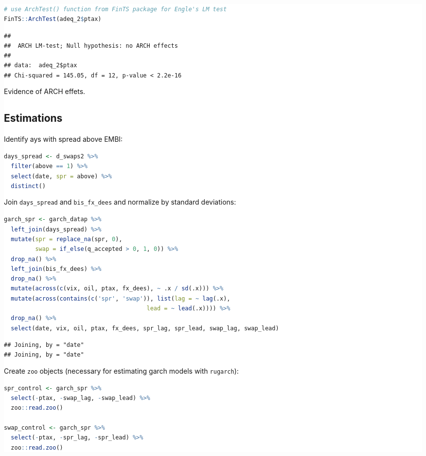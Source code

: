 ``` r
# use ArchTest() function from FinTS package for Engle's LM test
FinTS::ArchTest(adeq_2$ptax)
```

    ## 
    ##  ARCH LM-test; Null hypothesis: no ARCH effects
    ## 
    ## data:  adeq_2$ptax
    ## Chi-squared = 145.05, df = 12, p-value < 2.2e-16

Evidence of ARCH effets.

## Estimations

Identify ays with spread above EMBI:

``` r
days_spread <- d_swaps2 %>%
  filter(above == 1) %>%
  select(date, spr = above) %>%
  distinct()
```

Join `days_spread` and `bis_fx_dees` and normalize by standard
deviations:

``` r
garch_spr <- garch_datap %>%
  left_join(days_spread) %>%
  mutate(spr = replace_na(spr, 0),
         swap = if_else(q_accepted > 0, 1, 0)) %>%
  drop_na() %>%
  left_join(bis_fx_dees) %>%
  drop_na() %>%
  mutate(across(c(vix, oil, ptax, fx_dees), ~ .x / sd(.x))) %>%
  mutate(across(contains(c('spr', 'swap')), list(lag = ~ lag(.x),
                                         lead = ~ lead(.x)))) %>%
  drop_na() %>%
  select(date, vix, oil, ptax, fx_dees, spr_lag, spr_lead, swap_lag, swap_lead)
```

    ## Joining, by = "date"
    ## Joining, by = "date"

Create `zoo` objects (necessary for estimating garch models with
`rugarch`):

``` r
spr_control <- garch_spr %>% 
  select(-ptax, -swap_lag, -swap_lead) %>%
  zoo::read.zoo()

swap_control <- garch_spr %>%
  select(-ptax, -spr_lag, -spr_lead) %>%
  zoo::read.zoo()
```

